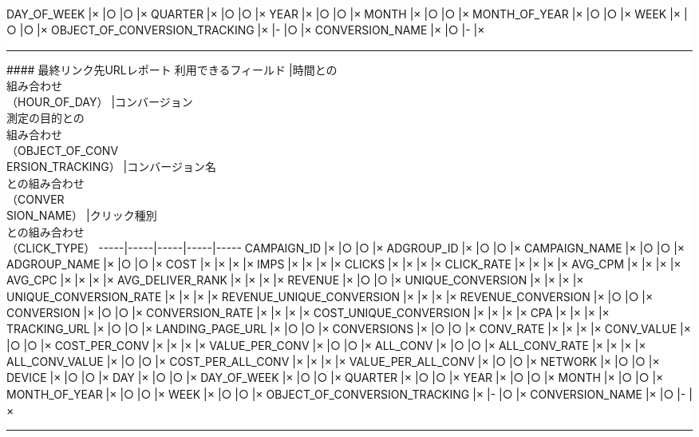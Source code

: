 DAY_OF_WEEK	|×	|○	|○	|×
QUARTER		|×	|○	|○	|×
YEAR		|×	|○	|○	|×
MONTH		|×	|○	|○	|×
MONTH_OF_YEAR	|×	|○	|○	|×
WEEK		|×	|○	|○	|×
OBJECT_OF_CONVERSION_TRACKING	|×	|-	|○	|×
CONVERSION_NAME	|×	|○	|-	|×
<br>

<hr>
<a name="landing_page_url">
#### 最終リンク先URLレポート
利用できるフィールド	|時間との<br>組み合わせ<br>（HOUR_OF_DAY）	|コンバージョン<br>測定の目的との<br>組み合わせ<br>（OBJECT_OF_CONV<br>ERSION_TRACKING）	|コンバージョン名<br>との組み合わせ<br>（CONVER<br>SION_NAME）	|クリック種別<br>との組み合わせ<br>（CLICK_TYPE）
-----|-----|-----|-----|-----
CAMPAIGN_ID	|×	|○	|○	|×
ADGROUP_ID	|×	|○	|○	|×
CAMPAIGN_NAME	|×	|○	|○	|×
ADGROUP_NAME	|×	|○	|○	|×
COST		|×	|×	|×	|×
IMPS		|×	|×	|×	|×
CLICKS		|×	|×	|×	|×
CLICK_RATE	|×	|×	|×	|×
AVG_CPM		|×	|×	|×	|×
AVG_CPC		|×	|×	|×	|×
AVG_DELIVER_RANK	|×	|×	|×	|×
REVENUE		|×	|○	|○	|×
UNIQUE_CONVERSION	|×	|×	|×	|×
UNIQUE_CONVERSION_RATE	|×	|×	|×	|×
REVENUE_UNIQUE_CONVERSION	|×	|×	|×	|×
REVENUE_CONVERSION	|×	|○	|○	|×
CONVERSION	|×	|○	|○	|×
CONVERSION_RATE	|×	|×	|×	|×
COST_UNIQUE_CONVERSION	|×	|×	|×	|×
CPA		|×	|×	|×	|×
TRACKING_URL	|×	|○	|○	|×
LANDING_PAGE_URL	|×	|○	|○	|×
CONVERSIONS		|×	|○	|○	|×
CONV_RATE		|×	|×	|×	|×
CONV_VALUE		|×	|○	|○	|×
COST_PER_CONV		|×	|×	|×	|×
VALUE_PER_CONV		|×	|○	|○	|×
ALL_CONV		|×	|○	|○	|×
ALL_CONV_RATE		|×	|×	|×	|×
ALL_CONV_VALUE		|×	|○	|○	|×
COST_PER_ALL_CONV		|×	|×	|×	|×
VALUE_PER_ALL_CONV		|×	|○	|○	|×
NETWORK		|×	|○	|○	|×
DEVICE		|×	|○	|○	|×
DAY		|×	|○	|○	|×
DAY_OF_WEEK	|×	|○	|○	|×
QUARTER		|×	|○	|○	|×
YEAR		|×	|○	|○	|×
MONTH		|×	|○	|○	|×
MONTH_OF_YEAR	|×	|○	|○	|×
WEEK		|×	|○	|○	|×
OBJECT_OF_CONVERSION_TRACKING	|×	|-	|○	|×
CONVERSION_NAME	|×	|○	|-	|×
<br>

<hr>

